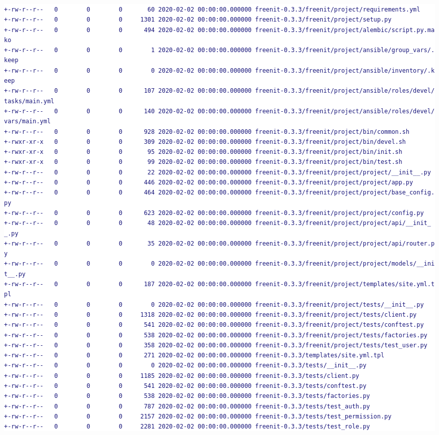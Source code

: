 ```diff
+-rw-r--r--   0        0        0       60 2020-02-02 00:00:00.000000 freenit-0.3.3/freenit/project/requirements.yml
+-rw-r--r--   0        0        0     1301 2020-02-02 00:00:00.000000 freenit-0.3.3/freenit/project/setup.py
+-rw-r--r--   0        0        0      494 2020-02-02 00:00:00.000000 freenit-0.3.3/freenit/project/alembic/script.py.mako
+-rw-r--r--   0        0        0        1 2020-02-02 00:00:00.000000 freenit-0.3.3/freenit/project/ansible/group_vars/.keep
+-rw-r--r--   0        0        0        0 2020-02-02 00:00:00.000000 freenit-0.3.3/freenit/project/ansible/inventory/.keep
+-rw-r--r--   0        0        0      107 2020-02-02 00:00:00.000000 freenit-0.3.3/freenit/project/ansible/roles/devel/tasks/main.yml
+-rw-r--r--   0        0        0      140 2020-02-02 00:00:00.000000 freenit-0.3.3/freenit/project/ansible/roles/devel/vars/main.yml
+-rw-r--r--   0        0        0      928 2020-02-02 00:00:00.000000 freenit-0.3.3/freenit/project/bin/common.sh
+-rwxr-xr-x   0        0        0      309 2020-02-02 00:00:00.000000 freenit-0.3.3/freenit/project/bin/devel.sh
+-rwxr-xr-x   0        0        0       95 2020-02-02 00:00:00.000000 freenit-0.3.3/freenit/project/bin/init.sh
+-rwxr-xr-x   0        0        0       99 2020-02-02 00:00:00.000000 freenit-0.3.3/freenit/project/bin/test.sh
+-rw-r--r--   0        0        0       22 2020-02-02 00:00:00.000000 freenit-0.3.3/freenit/project/project/__init__.py
+-rw-r--r--   0        0        0      446 2020-02-02 00:00:00.000000 freenit-0.3.3/freenit/project/project/app.py
+-rw-r--r--   0        0        0      464 2020-02-02 00:00:00.000000 freenit-0.3.3/freenit/project/project/base_config.py
+-rw-r--r--   0        0        0      623 2020-02-02 00:00:00.000000 freenit-0.3.3/freenit/project/project/config.py
+-rw-r--r--   0        0        0       48 2020-02-02 00:00:00.000000 freenit-0.3.3/freenit/project/project/api/__init__.py
+-rw-r--r--   0        0        0       35 2020-02-02 00:00:00.000000 freenit-0.3.3/freenit/project/project/api/router.py
+-rw-r--r--   0        0        0        0 2020-02-02 00:00:00.000000 freenit-0.3.3/freenit/project/project/models/__init__.py
+-rw-r--r--   0        0        0      187 2020-02-02 00:00:00.000000 freenit-0.3.3/freenit/project/templates/site.yml.tpl
+-rw-r--r--   0        0        0        0 2020-02-02 00:00:00.000000 freenit-0.3.3/freenit/project/tests/__init__.py
+-rw-r--r--   0        0        0     1318 2020-02-02 00:00:00.000000 freenit-0.3.3/freenit/project/tests/client.py
+-rw-r--r--   0        0        0      541 2020-02-02 00:00:00.000000 freenit-0.3.3/freenit/project/tests/conftest.py
+-rw-r--r--   0        0        0      538 2020-02-02 00:00:00.000000 freenit-0.3.3/freenit/project/tests/factories.py
+-rw-r--r--   0        0        0      358 2020-02-02 00:00:00.000000 freenit-0.3.3/freenit/project/tests/test_user.py
+-rw-r--r--   0        0        0      271 2020-02-02 00:00:00.000000 freenit-0.3.3/templates/site.yml.tpl
+-rw-r--r--   0        0        0        0 2020-02-02 00:00:00.000000 freenit-0.3.3/tests/__init__.py
+-rw-r--r--   0        0        0     1185 2020-02-02 00:00:00.000000 freenit-0.3.3/tests/client.py
+-rw-r--r--   0        0        0      541 2020-02-02 00:00:00.000000 freenit-0.3.3/tests/conftest.py
+-rw-r--r--   0        0        0      538 2020-02-02 00:00:00.000000 freenit-0.3.3/tests/factories.py
+-rw-r--r--   0        0        0      787 2020-02-02 00:00:00.000000 freenit-0.3.3/tests/test_auth.py
+-rw-r--r--   0        0        0     2157 2020-02-02 00:00:00.000000 freenit-0.3.3/tests/test_permission.py
+-rw-r--r--   0        0        0     2281 2020-02-02 00:00:00.000000 freenit-0.3.3/tests/test_role.py
```